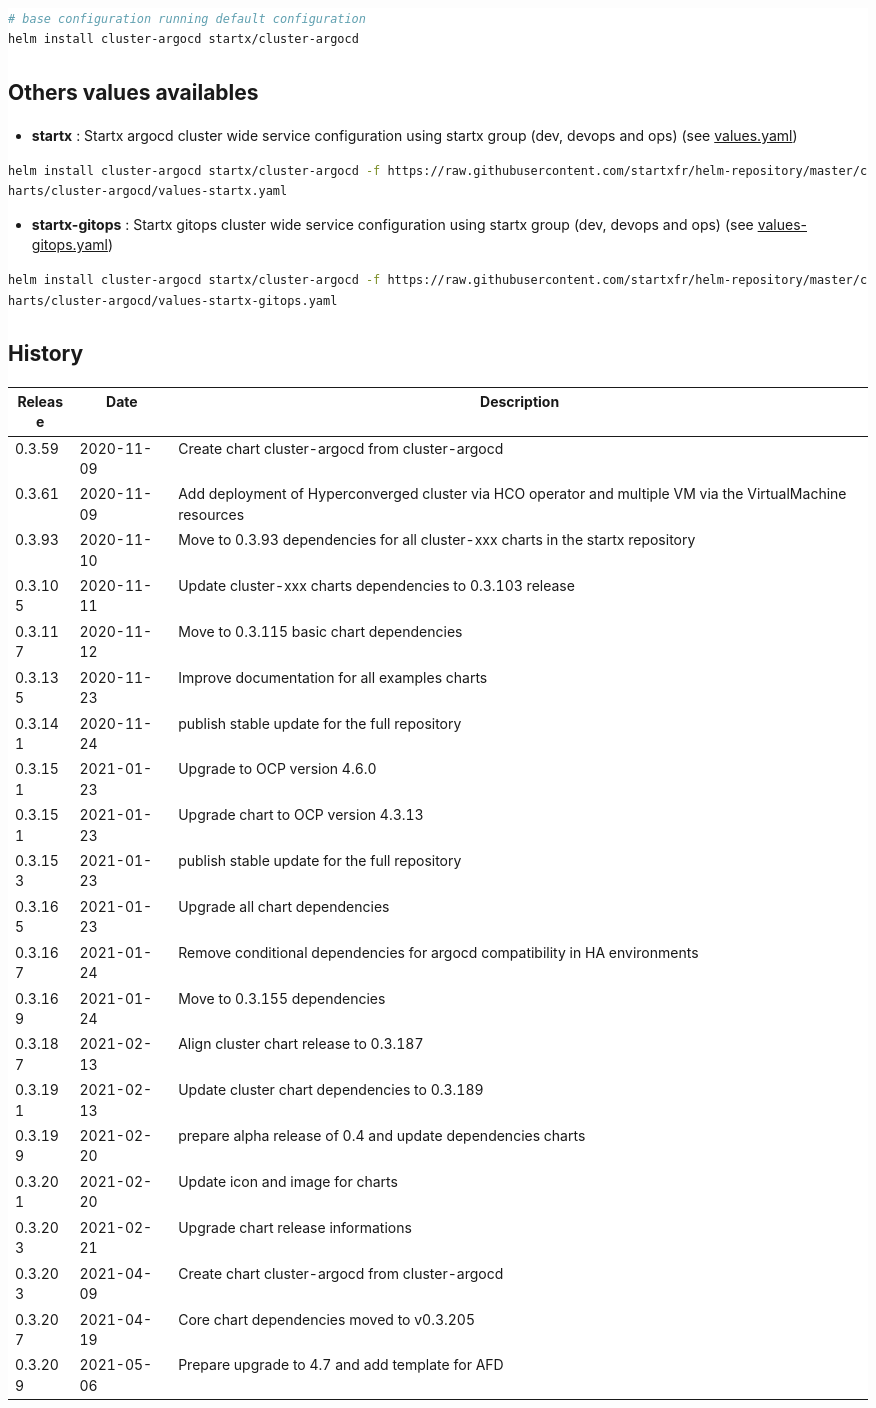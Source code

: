 ```bash
# base configuration running default configuration
helm install cluster-argocd startx/cluster-argocd
```

## Others values availables

- **startx** : Startx argocd cluster wide service configuration using startx group (dev, devops and ops) (see [values.yaml](https://raw.githubusercontent.com/startxfr/helm-repository/master/charts/cluster-argocd/values-startx.yaml))

```bash
helm install cluster-argocd startx/cluster-argocd -f https://raw.githubusercontent.com/startxfr/helm-repository/master/charts/cluster-argocd/values-startx.yaml
```

- **startx-gitops** : Startx gitops cluster wide service configuration using startx group (dev, devops and ops) (see [values-gitops.yaml](https://raw.githubusercontent.com/startxfr/helm-repository/master/charts/cluster-argocd/values-startx-gitops.yaml))

```bash
helm install cluster-argocd startx/cluster-argocd -f https://raw.githubusercontent.com/startxfr/helm-repository/master/charts/cluster-argocd/values-startx-gitops.yaml
```

## History

| Release | Date       | Description                                                                                                |
| ------- | ---------- | ---------------------------------------------------------------------------------------------------------- |
| 0.3.59  | 2020-11-09 | Create chart cluster-argocd from cluster-argocd                                                            |
| 0.3.61  | 2020-11-09 | Add deployment of Hyperconverged cluster via HCO operator and multiple VM via the VirtualMachine resources |
| 0.3.93  | 2020-11-10 | Move to 0.3.93 dependencies for all cluster-xxx charts in the startx repository                            |
| 0.3.105 | 2020-11-11 | Update cluster-xxx charts dependencies to 0.3.103 release                                                  |
| 0.3.117 | 2020-11-12 | Move to 0.3.115 basic chart dependencies                                                                   |
| 0.3.135 | 2020-11-23 | Improve documentation for all examples charts                                                              |
| 0.3.141 | 2020-11-24 | publish stable update for the full repository                                                              |
| 0.3.151 | 2021-01-23 | Upgrade to OCP version 4.6.0                                                                               |
| 0.3.151 | 2021-01-23 | Upgrade chart to OCP version 4.3.13                                                                        |
| 0.3.153 | 2021-01-23 | publish stable update for the full repository                                                              |
| 0.3.165 | 2021-01-23 | Upgrade all chart dependencies                                                                             |
| 0.3.167 | 2021-01-24 | Remove conditional dependencies for argocd compatibility in HA environments                                |
| 0.3.169 | 2021-01-24 | Move to 0.3.155 dependencies                                                                               |
| 0.3.187 | 2021-02-13 | Align cluster chart release to 0.3.187                                                                     |
| 0.3.191 | 2021-02-13 | Update cluster chart dependencies to 0.3.189                                                               |
| 0.3.199 | 2021-02-20 | prepare alpha release of 0.4 and update dependencies charts                                                |
| 0.3.201 | 2021-02-20 | Update icon and image for charts                                                                           |
| 0.3.203 | 2021-02-21 | Upgrade chart release informations                                                                         |
| 0.3.203 | 2021-04-09 | Create chart cluster-argocd from cluster-argocd                                                            |
| 0.3.207 | 2021-04-19 | Core chart dependencies moved to v0.3.205                                                                  |
| 0.3.209 | 2021-05-06 | Prepare upgrade to 4.7 and add template for AFD                                                            |